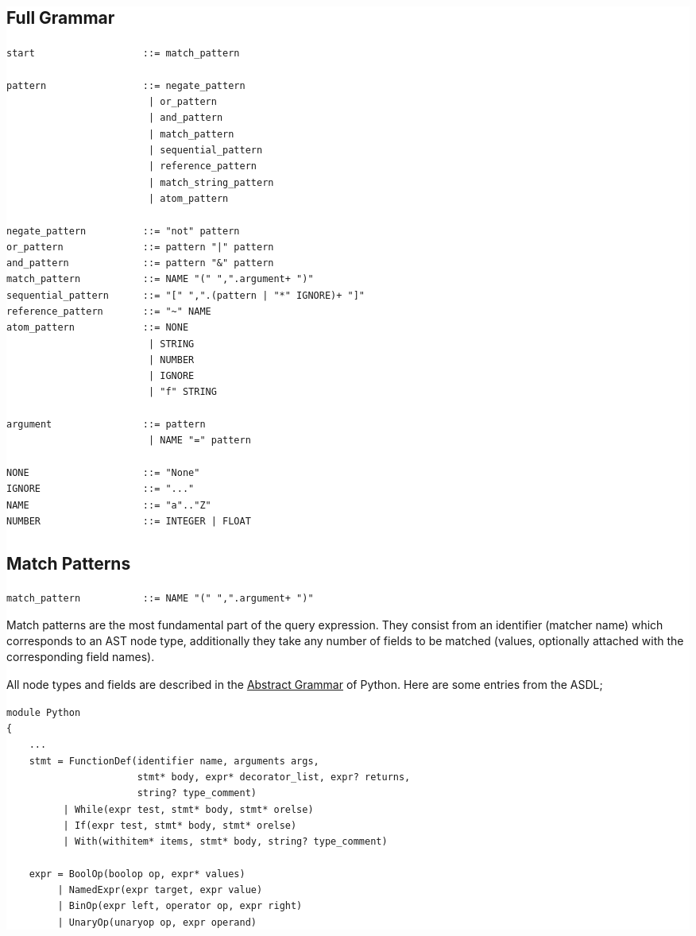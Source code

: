 ## Full Grammar

```bnf
start                   ::= match_pattern

pattern                 ::= negate_pattern
                         | or_pattern
                         | and_pattern
                         | match_pattern
                         | sequential_pattern
                         | reference_pattern
                         | match_string_pattern
                         | atom_pattern

negate_pattern          ::= "not" pattern
or_pattern              ::= pattern "|" pattern
and_pattern             ::= pattern "&" pattern
match_pattern           ::= NAME "(" ",".argument+ ")"
sequential_pattern      ::= "[" ",".(pattern | "*" IGNORE)+ "]"
reference_pattern       ::= "~" NAME
atom_pattern            ::= NONE
                         | STRING
                         | NUMBER
                         | IGNORE
                         | "f" STRING

argument                ::= pattern
                         | NAME "=" pattern

NONE                    ::= "None"
IGNORE                  ::= "..."
NAME                    ::= "a".."Z"
NUMBER                  ::= INTEGER | FLOAT
```

## Match Patterns

```bnf
match_pattern           ::= NAME "(" ",".argument+ ")"
```

Match patterns are the most fundamental part of the query expression. They
consist from an identifier (matcher name) which corresponds to an AST node type,
additionally they take any number of fields to be matched (values, optionally
attached with the corresponding field names).

All node types and fields are described in the
[Abstract Grammar](https://docs.python.org/3.8/library/ast.html#abstract-grammar)
of Python. Here are some entries from the ASDL;

```
module Python
{
    ...
    stmt = FunctionDef(identifier name, arguments args,
                       stmt* body, expr* decorator_list, expr? returns,
                       string? type_comment)
          | While(expr test, stmt* body, stmt* orelse)
          | If(expr test, stmt* body, stmt* orelse)
          | With(withitem* items, stmt* body, string? type_comment)

    expr = BoolOp(boolop op, expr* values)
         | NamedExpr(expr target, expr value)
         | BinOp(expr left, operator op, expr right)
         | UnaryOp(unaryop op, expr operand)
```

[homepage]: https://www.contributor-covenant.org